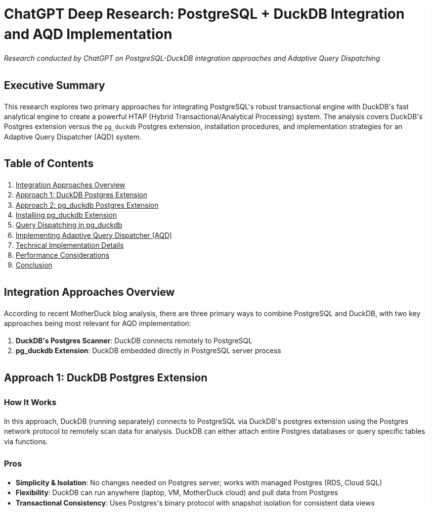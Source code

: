 # ChatGPT Deep Research: PostgreSQL + DuckDB Integration and AQD Implementation

*Research conducted by ChatGPT on PostgreSQL-DuckDB integration approaches and Adaptive Query Dispatching*

## Executive Summary

This research explores two primary approaches for integrating PostgreSQL's robust transactional engine with DuckDB's fast analytical engine to create a powerful HTAP (Hybrid Transactional/Analytical Processing) system. The analysis covers DuckDB's Postgres extension versus the `pg_duckdb` Postgres extension, installation procedures, and implementation strategies for an Adaptive Query Dispatcher (AQD) system.

## Table of Contents

1. [Integration Approaches Overview](#integration-approaches-overview)
2. [Approach 1: DuckDB Postgres Extension](#approach-1-duckdb-postgres-extension)
3. [Approach 2: pg_duckdb Postgres Extension](#approach-2-pg_duckdb-postgres-extension)
4. [Installing pg_duckdb Extension](#installing-pg_duckdb-extension)
5. [Query Dispatching in pg_duckdb](#query-dispatching-in-pg_duckdb)
6. [Implementing Adaptive Query Dispatcher (AQD)](#implementing-adaptive-query-dispatcher-aqd)
7. [Technical Implementation Details](#technical-implementation-details)
8. [Performance Considerations](#performance-considerations)
9. [Conclusion](#conclusion)

## Integration Approaches Overview

According to recent MotherDuck blog analysis, there are three primary ways to combine PostgreSQL and DuckDB, with two key approaches being most relevant for AQD implementation:

1. **DuckDB's Postgres Scanner**: DuckDB connects remotely to PostgreSQL
2. **pg_duckdb Extension**: DuckDB embedded directly in PostgreSQL server process

## Approach 1: DuckDB Postgres Extension

### How It Works

In this approach, DuckDB (running separately) connects to PostgreSQL via DuckDB's postgres extension using the Postgres network protocol to remotely scan data for analysis. DuckDB can either attach entire Postgres databases or query specific tables via functions.

### Pros

- **Simplicity & Isolation**: No changes needed on Postgres server; works with managed Postgres (RDS, Cloud SQL)
- **Flexibility**: DuckDB can run anywhere (laptop, VM, MotherDuck cloud) and pull data from Postgres
- **Transactional Consistency**: Uses Postgres's binary protocol with snapshot isolation for consistent data views
